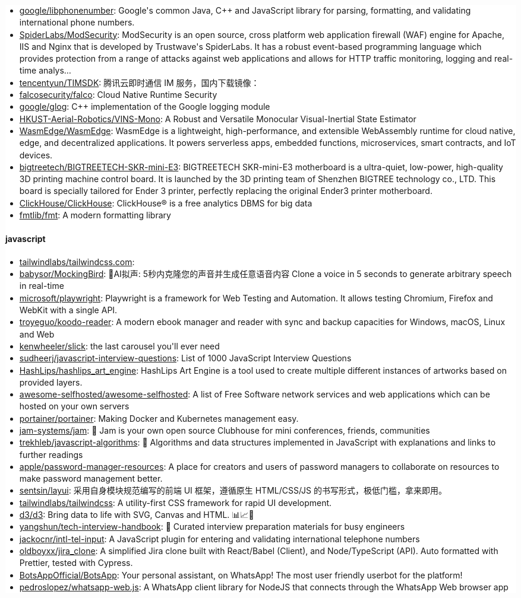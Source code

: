* [google/libphonenumber](https://github.com/google/libphonenumber): Google's common Java, C++ and JavaScript library for parsing, formatting, and validating international phone numbers.
* [SpiderLabs/ModSecurity](https://github.com/SpiderLabs/ModSecurity): ModSecurity is an open source, cross platform web application firewall (WAF) engine for Apache, IIS and Nginx that is developed by Trustwave's SpiderLabs. It has a robust event-based programming language which provides protection from a range of attacks against web applications and allows for HTTP traffic monitoring, logging and real-time analys…
* [tencentyun/TIMSDK](https://github.com/tencentyun/TIMSDK): 腾讯云即时通信 IM 服务，国内下载镜像：
* [falcosecurity/falco](https://github.com/falcosecurity/falco): Cloud Native Runtime Security
* [google/glog](https://github.com/google/glog): C++ implementation of the Google logging module
* [HKUST-Aerial-Robotics/VINS-Mono](https://github.com/HKUST-Aerial-Robotics/VINS-Mono): A Robust and Versatile Monocular Visual-Inertial State Estimator
* [WasmEdge/WasmEdge](https://github.com/WasmEdge/WasmEdge): WasmEdge is a lightweight, high-performance, and extensible WebAssembly runtime for cloud native, edge, and decentralized applications. It powers serverless apps, embedded functions, microservices, smart contracts, and IoT devices.
* [bigtreetech/BIGTREETECH-SKR-mini-E3](https://github.com/bigtreetech/BIGTREETECH-SKR-mini-E3): BIGTREETECH SKR-mini-E3 motherboard is a ultra-quiet, low-power, high-quality 3D printing machine control board. It is launched by the 3D printing team of Shenzhen BIGTREE technology co., LTD. This board is specially tailored for Ender 3 printer, perfectly replacing the original Ender3 printer motherboard.
* [ClickHouse/ClickHouse](https://github.com/ClickHouse/ClickHouse): ClickHouse® is a free analytics DBMS for big data
* [fmtlib/fmt](https://github.com/fmtlib/fmt): A modern formatting library

#### javascript
* [tailwindlabs/tailwindcss.com](https://github.com/tailwindlabs/tailwindcss.com): 
* [babysor/MockingBird](https://github.com/babysor/MockingBird): 🚀AI拟声: 5秒内克隆您的声音并生成任意语音内容 Clone a voice in 5 seconds to generate arbitrary speech in real-time
* [microsoft/playwright](https://github.com/microsoft/playwright): Playwright is a framework for Web Testing and Automation. It allows testing Chromium, Firefox and WebKit with a single API.
* [troyeguo/koodo-reader](https://github.com/troyeguo/koodo-reader): A modern ebook manager and reader with sync and backup capacities for Windows, macOS, Linux and Web
* [kenwheeler/slick](https://github.com/kenwheeler/slick): the last carousel you'll ever need
* [sudheerj/javascript-interview-questions](https://github.com/sudheerj/javascript-interview-questions): List of 1000 JavaScript Interview Questions
* [HashLips/hashlips_art_engine](https://github.com/HashLips/hashlips_art_engine): HashLips Art Engine is a tool used to create multiple different instances of artworks based on provided layers.
* [awesome-selfhosted/awesome-selfhosted](https://github.com/awesome-selfhosted/awesome-selfhosted): A list of Free Software network services and web applications which can be hosted on your own servers
* [portainer/portainer](https://github.com/portainer/portainer): Making Docker and Kubernetes management easy.
* [jam-systems/jam](https://github.com/jam-systems/jam): 🍓 Jam is your own open source Clubhouse for mini conferences, friends, communities
* [trekhleb/javascript-algorithms](https://github.com/trekhleb/javascript-algorithms): 📝 Algorithms and data structures implemented in JavaScript with explanations and links to further readings
* [apple/password-manager-resources](https://github.com/apple/password-manager-resources): A place for creators and users of password managers to collaborate on resources to make password management better.
* [sentsin/layui](https://github.com/sentsin/layui): 采用自身模块规范编写的前端 UI 框架，遵循原生 HTML/CSS/JS 的书写形式，极低门槛，拿来即用。
* [tailwindlabs/tailwindcss](https://github.com/tailwindlabs/tailwindcss): A utility-first CSS framework for rapid UI development.
* [d3/d3](https://github.com/d3/d3): Bring data to life with SVG, Canvas and HTML. 📊📈🎉
* [yangshun/tech-interview-handbook](https://github.com/yangshun/tech-interview-handbook): 💯 Curated interview preparation materials for busy engineers
* [jackocnr/intl-tel-input](https://github.com/jackocnr/intl-tel-input): A JavaScript plugin for entering and validating international telephone numbers
* [oldboyxx/jira_clone](https://github.com/oldboyxx/jira_clone): A simplified Jira clone built with React/Babel (Client), and Node/TypeScript (API). Auto formatted with Prettier, tested with Cypress.
* [BotsAppOfficial/BotsApp](https://github.com/BotsAppOfficial/BotsApp): Your personal assistant, on WhatsApp! The most user friendly userbot for the platform!
* [pedroslopez/whatsapp-web.js](https://github.com/pedroslopez/whatsapp-web.js): A WhatsApp client library for NodeJS that connects through the WhatsApp Web browser app